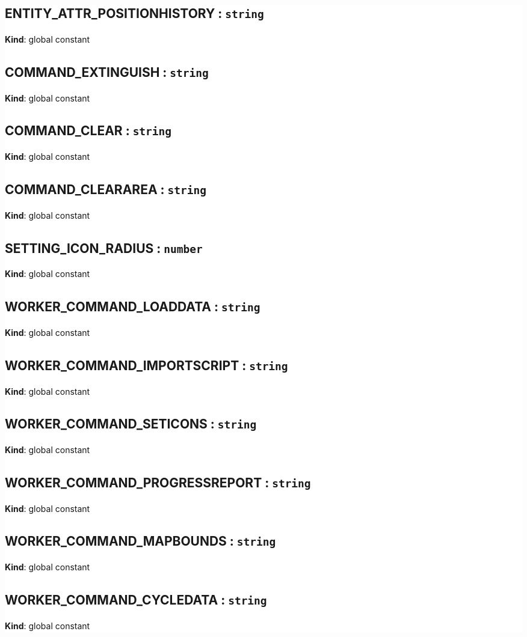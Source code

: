 ## ENTITY\_ATTR\_POSITIONHISTORY : <code>string</code>
**Kind**: global constant  
<a name="COMMAND_EXTINGUISH"></a>

## COMMAND\_EXTINGUISH : <code>string</code>
**Kind**: global constant  
<a name="COMMAND_CLEAR"></a>

## COMMAND\_CLEAR : <code>string</code>
**Kind**: global constant  
<a name="COMMAND_CLEARAREA"></a>

## COMMAND\_CLEARAREA : <code>string</code>
**Kind**: global constant  
<a name="SETTING_ICON_RADIUS"></a>

## SETTING\_ICON\_RADIUS : <code>number</code>
**Kind**: global constant  
<a name="WORKER_COMMAND_LOADDATA"></a>

## WORKER\_COMMAND\_LOADDATA : <code>string</code>
**Kind**: global constant  
<a name="WORKER_COMMAND_IMPORTSCRIPT"></a>

## WORKER\_COMMAND\_IMPORTSCRIPT : <code>string</code>
**Kind**: global constant  
<a name="WORKER_COMMAND_SETICONS"></a>

## WORKER\_COMMAND\_SETICONS : <code>string</code>
**Kind**: global constant  
<a name="WORKER_COMMAND_PROGRESSREPORT"></a>

## WORKER\_COMMAND\_PROGRESSREPORT : <code>string</code>
**Kind**: global constant  
<a name="WORKER_COMMAND_MAPBOUNDS"></a>

## WORKER\_COMMAND\_MAPBOUNDS : <code>string</code>
**Kind**: global constant  
<a name="WORKER_COMMAND_CYCLEDATA"></a>

## WORKER\_COMMAND\_CYCLEDATA : <code>string</code>
**Kind**: global constant  
<a name="WORKER_COMMAND_INFO"></a>
